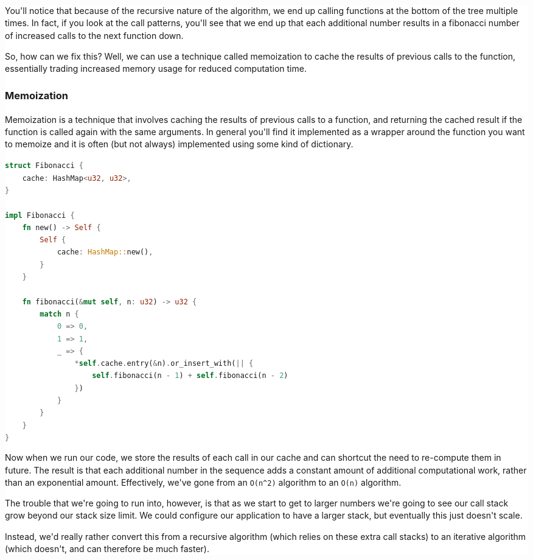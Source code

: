 You'll notice that because of the recursive nature of the algorithm, we end up
calling functions at the bottom of the tree multiple times. In fact, if you look
at the call patterns, you'll see that we end up that each additional number results
in a fibonacci number of increased calls to the next function down.

So, how can we fix this? Well, we can use a technique called memoization to cache
the results of previous calls to the function, essentially trading increased memory
usage for reduced computation time.

### Memoization
Memoization is a technique that involves caching the results of previous calls to
a function, and returning the cached result if the function is called again with
the same arguments. In general you'll find it implemented as a wrapper around the
function you want to memoize and it is often (but not always) implemented using some
kind of dictionary.

```rust
struct Fibonacci {
    cache: HashMap<u32, u32>,
}

impl Fibonacci {
    fn new() -> Self {
        Self {
            cache: HashMap::new(),
        }
    }

    fn fibonacci(&mut self, n: u32) -> u32 {
        match n {
            0 => 0,
            1 => 1,
            _ => {
                *self.cache.entry(&n).or_insert_with(|| {
                    self.fibonacci(n - 1) + self.fibonacci(n - 2)
                })
            }
        }
    }
}
```

Now when we run our code, we store the results of each call in our cache and can shortcut the
need to re-compute them in future. The result is that each additional number in the sequence
adds a constant amount of additional computational work, rather than an exponential amount.
Effectively, we've gone from an `O(n^2)` algorithm to an `O(n)` algorithm.

The trouble that we're going to run into, however, is that as we start to get to larger numbers
we're going to see our call stack grow beyond our stack size limit. We could configure our application
to have a larger stack, but eventually this just doesn't scale.

Instead, we'd really rather convert this from a recursive algorithm (which relies on these extra call
stacks) to an iterative algorithm (which doesn't, and can therefore be much faster).
